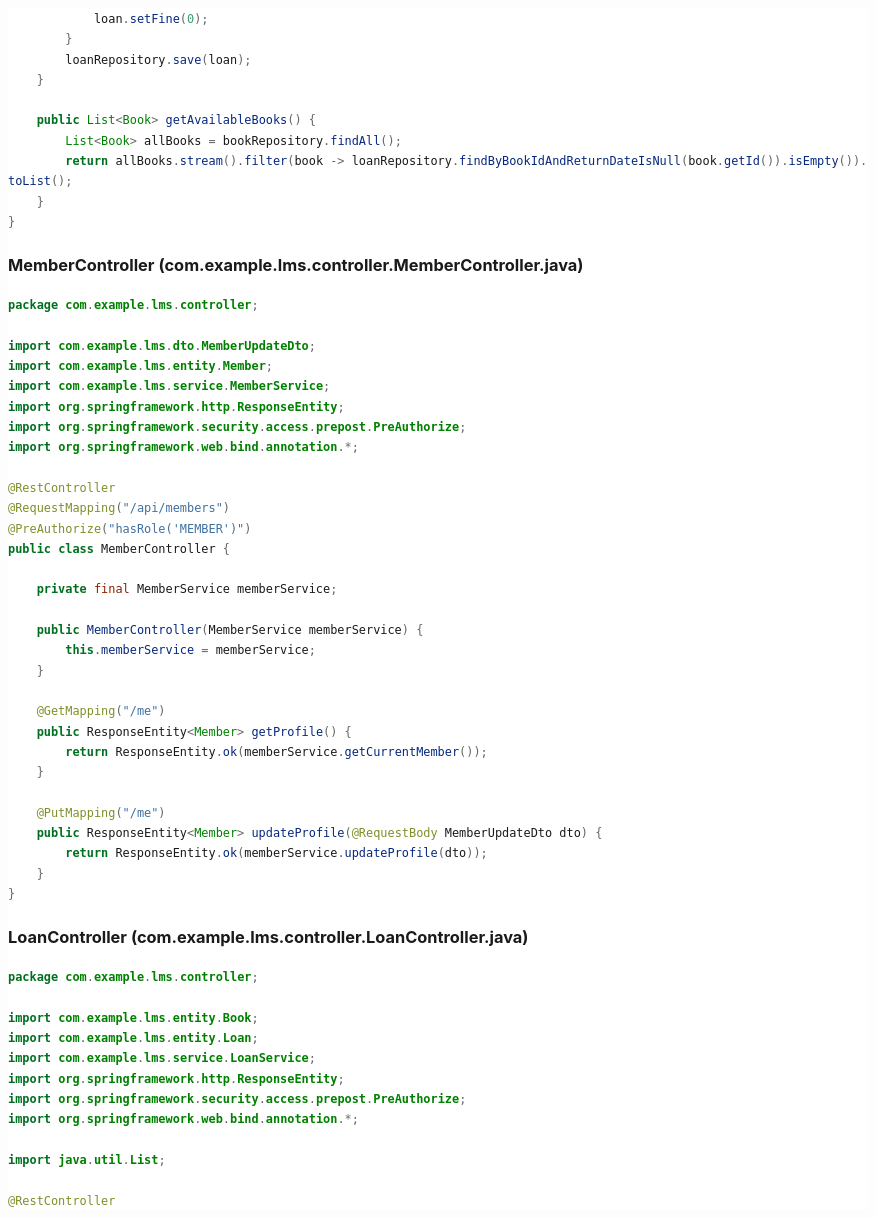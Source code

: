 ```java
            loan.setFine(0);
        }
        loanRepository.save(loan);
    }

    public List<Book> getAvailableBooks() {
        List<Book> allBooks = bookRepository.findAll();
        return allBooks.stream().filter(book -> loanRepository.findByBookIdAndReturnDateIsNull(book.getId()).isEmpty()).toList();
    }
}
```

### MemberController (com.example.lms.controller.MemberController.java)
```java
package com.example.lms.controller;

import com.example.lms.dto.MemberUpdateDto;
import com.example.lms.entity.Member;
import com.example.lms.service.MemberService;
import org.springframework.http.ResponseEntity;
import org.springframework.security.access.prepost.PreAuthorize;
import org.springframework.web.bind.annotation.*;

@RestController
@RequestMapping("/api/members")
@PreAuthorize("hasRole('MEMBER')")
public class MemberController {

    private final MemberService memberService;

    public MemberController(MemberService memberService) {
        this.memberService = memberService;
    }

    @GetMapping("/me")
    public ResponseEntity<Member> getProfile() {
        return ResponseEntity.ok(memberService.getCurrentMember());
    }

    @PutMapping("/me")
    public ResponseEntity<Member> updateProfile(@RequestBody MemberUpdateDto dto) {
        return ResponseEntity.ok(memberService.updateProfile(dto));
    }
}
```

### LoanController (com.example.lms.controller.LoanController.java)
```java
package com.example.lms.controller;

import com.example.lms.entity.Book;
import com.example.lms.entity.Loan;
import com.example.lms.service.LoanService;
import org.springframework.http.ResponseEntity;
import org.springframework.security.access.prepost.PreAuthorize;
import org.springframework.web.bind.annotation.*;

import java.util.List;

@RestController
```